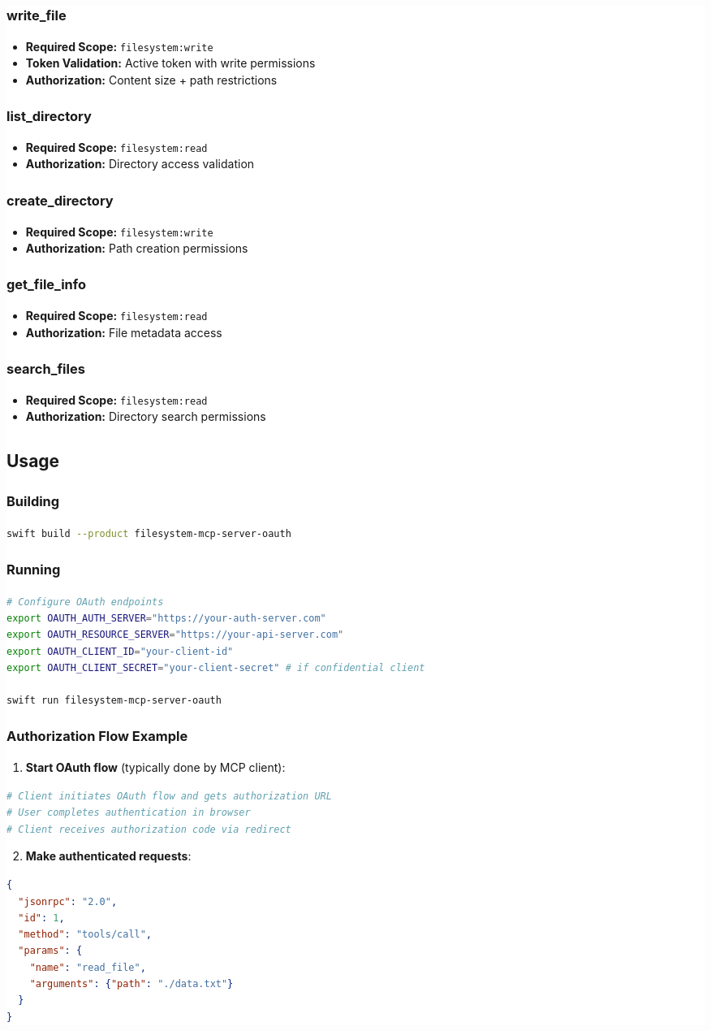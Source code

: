 ### write_file  
- **Required Scope:** `filesystem:write`
- **Token Validation:** Active token with write permissions
- **Authorization:** Content size + path restrictions

### list_directory
- **Required Scope:** `filesystem:read`  
- **Authorization:** Directory access validation

### create_directory
- **Required Scope:** `filesystem:write`
- **Authorization:** Path creation permissions

### get_file_info
- **Required Scope:** `filesystem:read`
- **Authorization:** File metadata access

### search_files
- **Required Scope:** `filesystem:read`
- **Authorization:** Directory search permissions

## Usage

### Building
```bash
swift build --product filesystem-mcp-server-oauth
```

### Running
```bash
# Configure OAuth endpoints
export OAUTH_AUTH_SERVER="https://your-auth-server.com"
export OAUTH_RESOURCE_SERVER="https://your-api-server.com" 
export OAUTH_CLIENT_ID="your-client-id"
export OAUTH_CLIENT_SECRET="your-client-secret" # if confidential client

swift run filesystem-mcp-server-oauth
```

### Authorization Flow Example

1. **Start OAuth flow** (typically done by MCP client):
```bash
# Client initiates OAuth flow and gets authorization URL
# User completes authentication in browser
# Client receives authorization code via redirect
```

2. **Make authenticated requests**:
```json
{
  "jsonrpc": "2.0",
  "id": 1,
  "method": "tools/call", 
  "params": {
    "name": "read_file",
    "arguments": {"path": "./data.txt"}
  }
}
```
